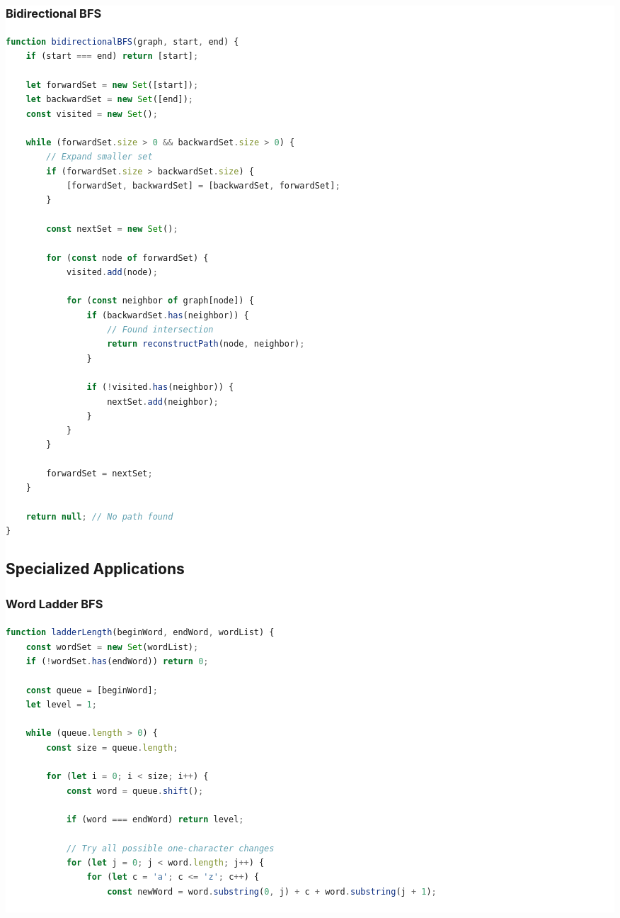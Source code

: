 ### Bidirectional BFS
```javascript
function bidirectionalBFS(graph, start, end) {
    if (start === end) return [start];
    
    let forwardSet = new Set([start]);
    let backwardSet = new Set([end]);
    const visited = new Set();
    
    while (forwardSet.size > 0 && backwardSet.size > 0) {
        // Expand smaller set
        if (forwardSet.size > backwardSet.size) {
            [forwardSet, backwardSet] = [backwardSet, forwardSet];
        }
        
        const nextSet = new Set();
        
        for (const node of forwardSet) {
            visited.add(node);
            
            for (const neighbor of graph[node]) {
                if (backwardSet.has(neighbor)) {
                    // Found intersection
                    return reconstructPath(node, neighbor);
                }
                
                if (!visited.has(neighbor)) {
                    nextSet.add(neighbor);
                }
            }
        }
        
        forwardSet = nextSet;
    }
    
    return null; // No path found
}
```

## Specialized Applications

### Word Ladder BFS
```javascript
function ladderLength(beginWord, endWord, wordList) {
    const wordSet = new Set(wordList);
    if (!wordSet.has(endWord)) return 0;
    
    const queue = [beginWord];
    let level = 1;
    
    while (queue.length > 0) {
        const size = queue.length;
        
        for (let i = 0; i < size; i++) {
            const word = queue.shift();
            
            if (word === endWord) return level;
            
            // Try all possible one-character changes
            for (let j = 0; j < word.length; j++) {
                for (let c = 'a'; c <= 'z'; c++) {
                    const newWord = word.substring(0, j) + c + word.substring(j + 1);
                    
```